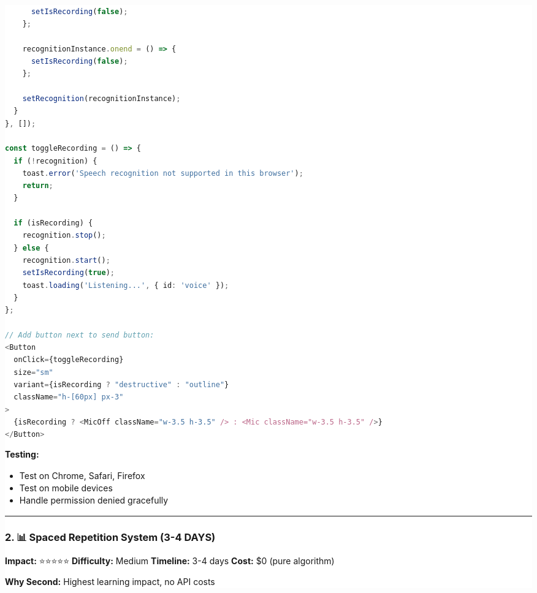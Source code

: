 ```typescript
      setIsRecording(false);
    };
    
    recognitionInstance.onend = () => {
      setIsRecording(false);
    };
    
    setRecognition(recognitionInstance);
  }
}, []);

const toggleRecording = () => {
  if (!recognition) {
    toast.error('Speech recognition not supported in this browser');
    return;
  }
  
  if (isRecording) {
    recognition.stop();
  } else {
    recognition.start();
    setIsRecording(true);
    toast.loading('Listening...', { id: 'voice' });
  }
};

// Add button next to send button:
<Button
  onClick={toggleRecording}
  size="sm"
  variant={isRecording ? "destructive" : "outline"}
  className="h-[60px] px-3"
>
  {isRecording ? <MicOff className="w-3.5 h-3.5" /> : <Mic className="w-3.5 h-3.5" />}
</Button>
```

**Testing:**
- Test on Chrome, Safari, Firefox
- Test on mobile devices
- Handle permission denied gracefully

---

### 2. 📊 Spaced Repetition System (3-4 DAYS)
**Impact:** ⭐⭐⭐⭐⭐
**Difficulty:** Medium
**Timeline:** 3-4 days
**Cost:** $0 (pure algorithm)

**Why Second:** Highest learning impact, no API costs
